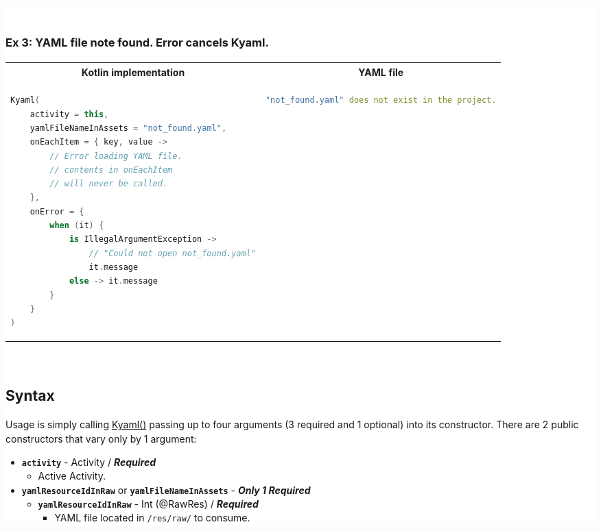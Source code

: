 </td>
</tr>
</table>

<br>

### Ex 3: YAML file note found. Error cancels Kyaml.

<table>
<tr>
<th>Kotlin implementation</th>
<th>YAML file</th>
</tr>
<tr>
<td>

```kotlin
Kyaml(
    activity = this,
    yamlFileNameInAssets = "not_found.yaml",
    onEachItem = { key, value ->
        // Error loading YAML file.
        // contents in onEachItem
        // will never be called.
    },
    onError = {
        when (it) {
            is IllegalArgumentException -> 
                // "Could not open not_found.yaml"
                it.message
            else -> it.message
        }
    }
)
```
  
</td>
<td>

```yaml
"not_found.yaml" does not exist in the project.
```

</td>
</tr>
</table>

<br>

## Syntax

Usage is simply calling [Kyaml()](#usage--examples) passing up to four arguments (3 required and 1 optional) into its constructor. There are 2 public constructors that vary only by 1 argument:

- <b>`activity`</b> - Activity / <i><b>Required</b></i>
  - Active Activity.
- <b>`yamlResourceIdInRaw`</b> or <b>`yamlFileNameInAssets`</b> - <i><b>Only 1 Required</b></i>
  - <b>`yamlResourceIdInRaw`</b> - Int (@RawRes) / <i><b>Required</b></i>
    - YAML file located in `/res/raw/` to consume.
